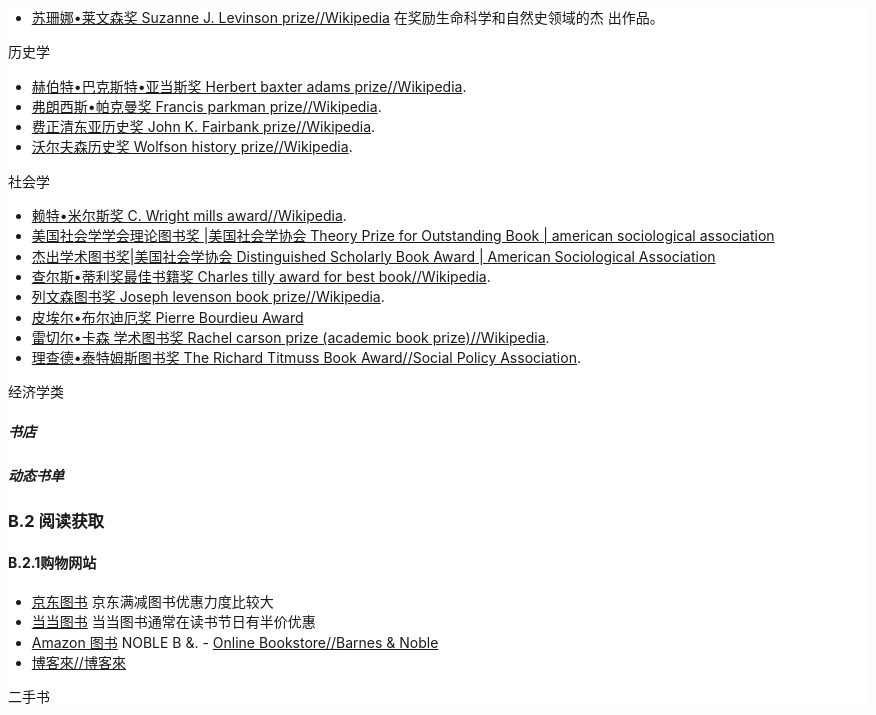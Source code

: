 - [苏珊娜•莱文森奖 Suzanne J. Levinson prize//Wikipedia](https://en.wikipedia.org/w/index.php?title=Suzanne_J._Levinson_Prize&oldid=1169746562) 在奖励生命科学和自然史领域的杰 
出作品。

历史学

- [赫伯特•巴克斯特•亚当斯奖 Herbert baxter adams prize//Wikipedia](https://en.wikipedia.org/w/index.php?title=Herbert_Baxter_Adams_Prize&oldid=1214012747).
- [弗朗西斯•帕克曼奖 Francis parkman prize//Wikipedia](https://en.wikipedia.org/w/index.php?title=Francis_Parkman_Prize&oldid=1155095865).
- [费正清东亚历史奖 John K. Fairbank prize//Wikipedia](https://en.wikipedia.org/w/index.php?title=John_K._Fairbank_Prize&oldid=1184593682).
- [沃尔夫森历史奖 Wolfson history prize//Wikipedia](https://en.wikipedia.org/w/index.php?title=Wolfson_History_Prize&oldid=1186002481).

社会学

- [赖特•米尔斯奖 C. Wright mills award//Wikipedia](https://en.wikipedia.org/w/index.php?title=C._Wright_Mills_Award&oldid=1189166895).
- [美国社会学学会理论图书奖 |美国社会学协会 Theory Prize for Outstanding Book | american sociological association](https://www.asanet.org/theory-award-recipient-history/)
- [杰出学术图书奖|美国社会学协会 Distinguished Scholarly Book Award | American Sociological Association](https://www.asanet.org/about/awards/distinguished-scholarly-book-award/)
- [查尔斯•蒂利奖最佳书籍奖 Charles tilly award for best book//Wikipedia](https://en.wikipedia.org/w/index.php?title=Charles_Tilly_Award_for_Best_Book&oldid=1209514166#cite_note-1).
- [列文森图书奖 Joseph levenson book prize//Wikipedia](https://en.wikipedia.org/w/index.php?title=Joseph_Levenson_Book_Prize&oldid=1214695001).
- [皮埃尔•布尔迪厄奖 Pierre Bourdieu Award](https://www.asanet.org/communities-and-sections/sections/current-sections/sociology-of-education-award-recipient-history/)
- [雷切尔•卡森 学术图书奖 Rachel carson prize (academic book prize)//Wikipedia](https://en.wikipedia.org/w/index.php?title=Rachel_Carson_Prize_(academic_book_prize)&oldid=1119779243).
- [理查德•泰特姆斯图书奖 The Richard Titmuss Book Award//Social Policy Association](https://social-policy.org.uk/spa-awards-previous-winners-2006-2019/).

经济学类



##### 书店



##### 动态书单

#####

### B.2 阅读获取

#### B.2.1购物网站

- [京东图书](https://book.jd.com/) 京东满减图书优惠力度比较大
- [当当图书](https://book.dangdang.com/list/newRelease_P24.htm) 当当图书通常在读书节日有半价优惠
- [Amazon 图书](https://www.amazon.com/books-used-books-textbooks/b?ie=UTF8&node=283155)
NOBLE B &. - [Online Bookstore//Barnes & Noble](https://www.barnesandnoble.com)
- [博客來//博客來](https://www.books.com.tw/)

二手书
